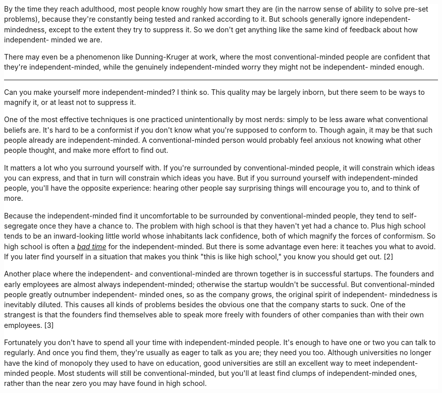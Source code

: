 By the time they reach adulthood, most people know roughly how smart they are
(in the narrow sense of ability to solve pre-set problems), because they're
constantly being tested and ranked according to it. But schools generally
ignore independent-mindedness, except to the extent they try to suppress it.
So we don't get anything like the same kind of feedback about how independent-
minded we are.  
  
There may even be a phenomenon like Dunning-Kruger at work, where the most
conventional-minded people are confident that they're independent-minded,
while the genuinely independent-minded worry they might not be independent-
minded enough.  
  
___________  
  
Can you make yourself more independent-minded? I think so. This quality may be
largely inborn, but there seem to be ways to magnify it, or at least not to
suppress it.  
  
One of the most effective techniques is one practiced unintentionally by most
nerds: simply to be less aware what conventional beliefs are. It's hard to be
a conformist if you don't know what you're supposed to conform to. Though
again, it may be that such people already are independent-minded. A
conventional-minded person would probably feel anxious not knowing what other
people thought, and make more effort to find out.  
  
It matters a lot who you surround yourself with. If you're surrounded by
conventional-minded people, it will constrain which ideas you can express, and
that in turn will constrain which ideas you have. But if you surround yourself
with independent-minded people, you'll have the opposite experience: hearing
other people say surprising things will encourage you to, and to think of
more.  
  
Because the independent-minded find it uncomfortable to be surrounded by
conventional-minded people, they tend to self-segregate once they have a
chance to. The problem with high school is that they haven't yet had a chance
to. Plus high school tends to be an inward-looking little world whose
inhabitants lack confidence, both of which magnify the forces of conformism.
So high school is often a [_bad time_](nerds.html) for the independent-minded.
But there is some advantage even here: it teaches you what to avoid. If you
later find yourself in a situation that makes you think "this is like high
school," you know you should get out. [2]  
  
Another place where the independent- and conventional-minded are thrown
together is in successful startups. The founders and early employees are
almost always independent-minded; otherwise the startup wouldn't be
successful. But conventional-minded people greatly outnumber independent-
minded ones, so as the company grows, the original spirit of independent-
mindedness is inevitably diluted. This causes all kinds of problems besides
the obvious one that the company starts to suck. One of the strangest is that
the founders find themselves able to speak more freely with founders of other
companies than with their own employees. [3]  
  
Fortunately you don't have to spend all your time with independent-minded
people. It's enough to have one or two you can talk to regularly. And once you
find them, they're usually as eager to talk as you are; they need you too.
Although universities no longer have the kind of monopoly they used to have on
education, good universities are still an excellent way to meet independent-
minded people. Most students will still be conventional-minded, but you'll at
least find clumps of independent-minded ones, rather than the near zero you
may have found in high school.  
  